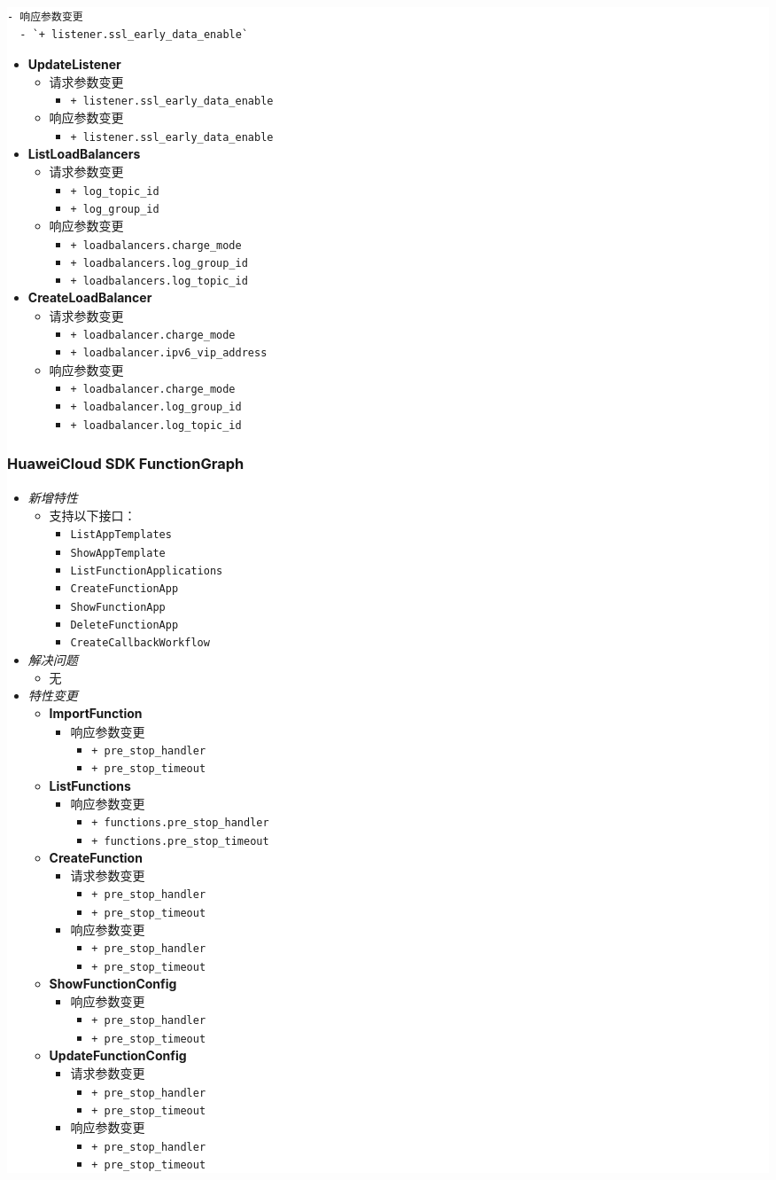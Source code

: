     - 响应参数变更
      - `+ listener.ssl_early_data_enable`
  - **UpdateListener**
    - 请求参数变更
      - `+ listener.ssl_early_data_enable`
    - 响应参数变更
      - `+ listener.ssl_early_data_enable`
  - **ListLoadBalancers**
    - 请求参数变更
      - `+ log_topic_id`
      - `+ log_group_id`
    - 响应参数变更
      - `+ loadbalancers.charge_mode`
      - `+ loadbalancers.log_group_id`
      - `+ loadbalancers.log_topic_id`
  - **CreateLoadBalancer**
    - 请求参数变更
      - `+ loadbalancer.charge_mode`
      - `+ loadbalancer.ipv6_vip_address`
    - 响应参数变更
      - `+ loadbalancer.charge_mode`
      - `+ loadbalancer.log_group_id`
      - `+ loadbalancer.log_topic_id`

### HuaweiCloud SDK FunctionGraph

- _新增特性_
  - 支持以下接口：
    - `ListAppTemplates`
    - `ShowAppTemplate`
    - `ListFunctionApplications`
    - `CreateFunctionApp`
    - `ShowFunctionApp`
    - `DeleteFunctionApp`
    - `CreateCallbackWorkflow`
- _解决问题_
  - 无
- _特性变更_
  - **ImportFunction**
    - 响应参数变更
      - `+ pre_stop_handler`
      - `+ pre_stop_timeout`
  - **ListFunctions**
    - 响应参数变更
      - `+ functions.pre_stop_handler`
      - `+ functions.pre_stop_timeout`
  - **CreateFunction**
    - 请求参数变更
      - `+ pre_stop_handler`
      - `+ pre_stop_timeout`
    - 响应参数变更
      - `+ pre_stop_handler`
      - `+ pre_stop_timeout`
  - **ShowFunctionConfig**
    - 响应参数变更
      - `+ pre_stop_handler`
      - `+ pre_stop_timeout`
  - **UpdateFunctionConfig**
    - 请求参数变更
      - `+ pre_stop_handler`
      - `+ pre_stop_timeout`
    - 响应参数变更
      - `+ pre_stop_handler`
      - `+ pre_stop_timeout`